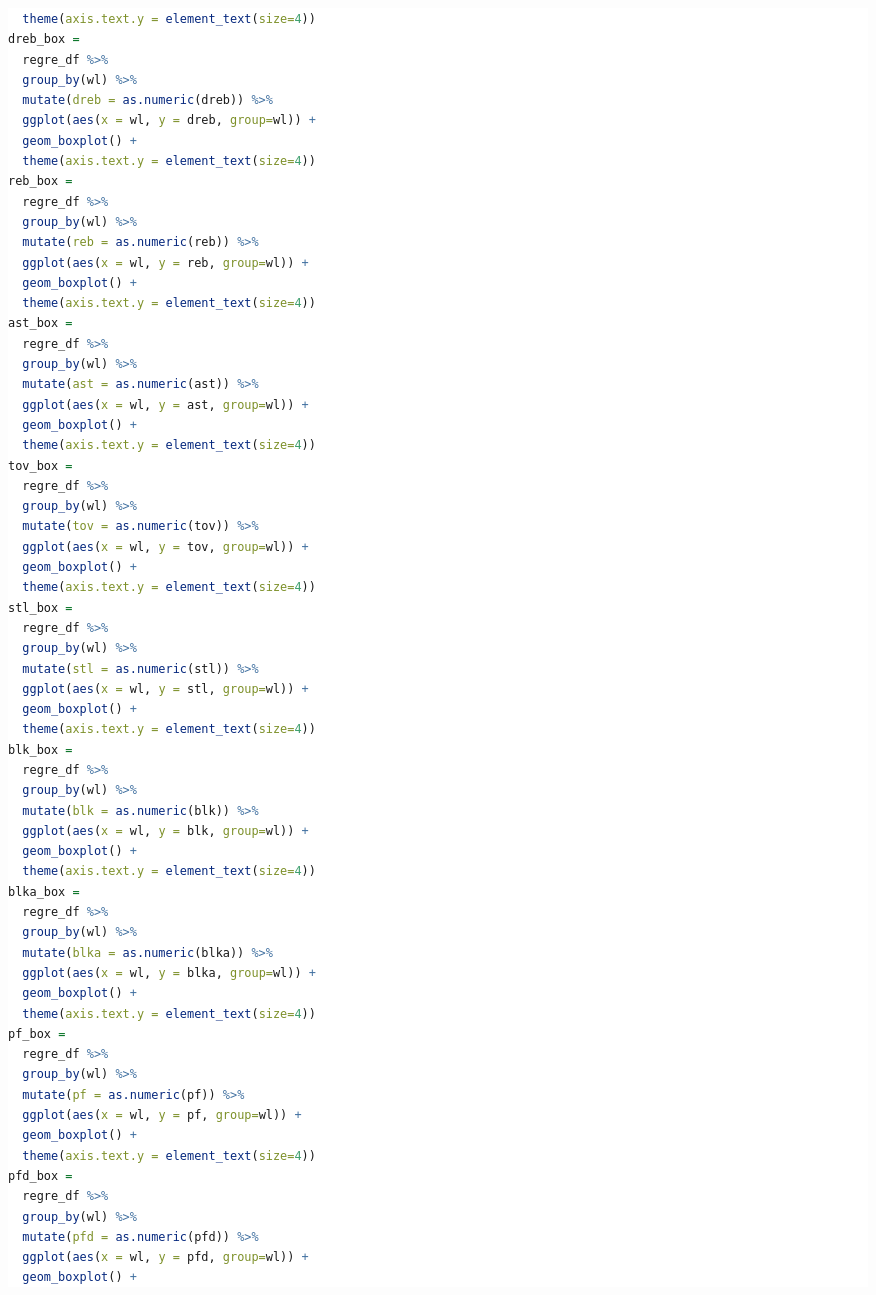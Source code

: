 ``` r
  theme(axis.text.y = element_text(size=4))
dreb_box = 
  regre_df %>%
  group_by(wl) %>%
  mutate(dreb = as.numeric(dreb)) %>%
  ggplot(aes(x = wl, y = dreb, group=wl)) + 
  geom_boxplot() +
  theme(axis.text.y = element_text(size=4))
reb_box = 
  regre_df %>%
  group_by(wl) %>%
  mutate(reb = as.numeric(reb)) %>%
  ggplot(aes(x = wl, y = reb, group=wl)) + 
  geom_boxplot() +
  theme(axis.text.y = element_text(size=4))
ast_box = 
  regre_df %>%
  group_by(wl) %>%
  mutate(ast = as.numeric(ast)) %>%
  ggplot(aes(x = wl, y = ast, group=wl)) + 
  geom_boxplot() +
  theme(axis.text.y = element_text(size=4))
tov_box = 
  regre_df %>%
  group_by(wl) %>%
  mutate(tov = as.numeric(tov)) %>%
  ggplot(aes(x = wl, y = tov, group=wl)) + 
  geom_boxplot() +
  theme(axis.text.y = element_text(size=4))
stl_box = 
  regre_df %>%
  group_by(wl) %>%
  mutate(stl = as.numeric(stl)) %>%
  ggplot(aes(x = wl, y = stl, group=wl)) + 
  geom_boxplot() +
  theme(axis.text.y = element_text(size=4))
blk_box = 
  regre_df %>%
  group_by(wl) %>%
  mutate(blk = as.numeric(blk)) %>%
  ggplot(aes(x = wl, y = blk, group=wl)) + 
  geom_boxplot() +
  theme(axis.text.y = element_text(size=4))
blka_box = 
  regre_df %>%
  group_by(wl) %>%
  mutate(blka = as.numeric(blka)) %>%
  ggplot(aes(x = wl, y = blka, group=wl)) + 
  geom_boxplot() +
  theme(axis.text.y = element_text(size=4))
pf_box = 
  regre_df %>%
  group_by(wl) %>%
  mutate(pf = as.numeric(pf)) %>%
  ggplot(aes(x = wl, y = pf, group=wl)) + 
  geom_boxplot() +
  theme(axis.text.y = element_text(size=4))
pfd_box = 
  regre_df %>%
  group_by(wl) %>%
  mutate(pfd = as.numeric(pfd)) %>%
  ggplot(aes(x = wl, y = pfd, group=wl)) + 
  geom_boxplot() +
```